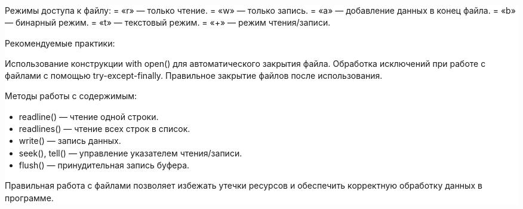 Режимы доступа к файлу:
= «r» — только чтение.
= «w» — только запись.
= «a» — добавление данных в конец файла.
= «b» — бинарный режим.
= «t» — текстовый режим.
= «+» — режим чтения/записи.

Рекомендуемые практики:

Использование конструкции with open() для автоматического закрытия файла.
Обработка исключений при работе с файлами с помощью try-except-finally.
Правильное закрытие файлов после использования.

Методы работы с содержимым:

- readline() — чтение одной строки.
- readlines() — чтение всех строк в список.
- write() — запись данных.
- seek(), tell() — управление указателем чтения/записи.
- flush() — принудительная запись буфера.

Правильная работа с файлами позволяет избежать утечки ресурсов и обеспечить корректную обработку данных в программе.
